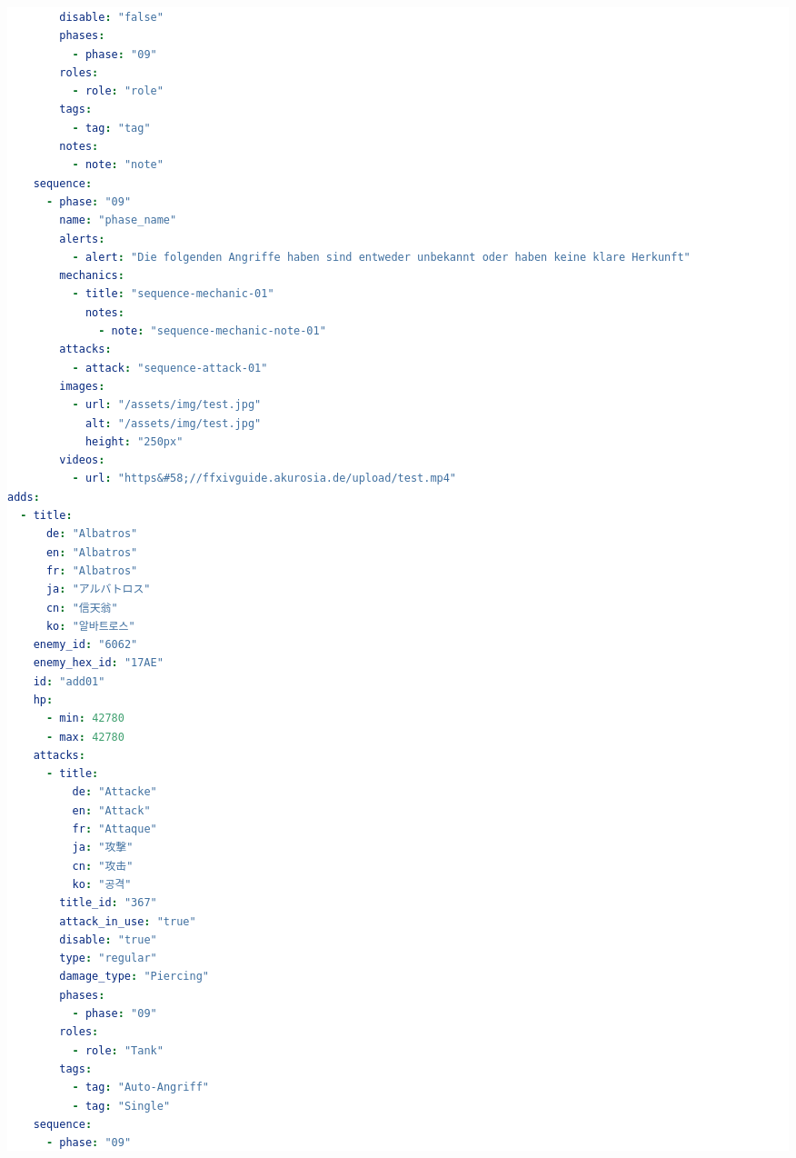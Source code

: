 ```yaml
        disable: "false"
        phases:
          - phase: "09"
        roles:
          - role: "role"
        tags:
          - tag: "tag"
        notes:
          - note: "note"
    sequence:
      - phase: "09"
        name: "phase_name"
        alerts:
          - alert: "Die folgenden Angriffe haben sind entweder unbekannt oder haben keine klare Herkunft"
        mechanics:
          - title: "sequence-mechanic-01"
            notes:
              - note: "sequence-mechanic-note-01"
        attacks:
          - attack: "sequence-attack-01"
        images:
          - url: "/assets/img/test.jpg"
            alt: "/assets/img/test.jpg"
            height: "250px"
        videos:
          - url: "https&#58;//ffxivguide.akurosia.de/upload/test.mp4"
adds:
  - title:
      de: "Albatros"
      en: "Albatros"
      fr: "Albatros"
      ja: "アルバトロス"
      cn: "信天翁"
      ko: "알바트로스"
    enemy_id: "6062"
    enemy_hex_id: "17AE"
    id: "add01"
    hp:
      - min: 42780
      - max: 42780
    attacks:
      - title:
          de: "Attacke"
          en: "Attack"
          fr: "Attaque"
          ja: "攻撃"
          cn: "攻击"
          ko: "공격"
        title_id: "367"
        attack_in_use: "true"
        disable: "true"
        type: "regular"
        damage_type: "Piercing"
        phases:
          - phase: "09"
        roles:
          - role: "Tank"
        tags:
          - tag: "Auto-Angriff"
          - tag: "Single"
    sequence:
      - phase: "09"
```